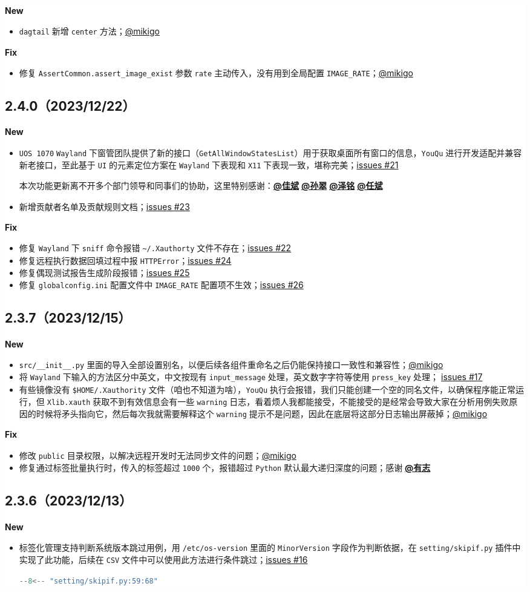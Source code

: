 **New**

- `dagtail` 新增 `center` 方法；[@mikigo](https://github.com/mikigo)

**Fix**

- 修复 `AssertCommon.assert_image_exist` 参数 `rate` 主动传入，没有用到全局配置 `IMAGE_RATE`；[@mikigo](https://github.com/mikigo)

## 2.4.0（2023/12/22）

**New**

- `UOS 1070` `Wayland` 下窗管团队提供了新的接口（`GetAllWindowStatesList`）用于获取桌面所有窗口的信息，`YouQu` 进行开发适配并兼容新老接口，至此基于 `UI` 的元素定位方案在 `Wayland` 下表现和 `X11` 下表现一致，堪称完美；[issues #21](https://github.com/linuxdeepin/youqu/issues/21)

	本次功能更新离不开多个部门领导和同事们的协助，这里特别感谢：**[@佳斌](https://github.com/king123666)** **[@孙翠](https://gitlabbj.uniontech.com/ut003620)** **[@泽铭](https://github.com/Jimijun)** **[@任斌](https://github.com/rb-union)**
	
- 新增贡献者名单及贡献规则文档；[issues #23](https://github.com/linuxdeepin/youqu/issues/23)

**Fix**

- 修复 `Wayland` 下 `sniff` 命令报错 `~/.Xauthorty` 文件不存在；[issues #22](https://github.com/linuxdeepin/youqu/issues/22)
- 修复远程执行数据回填过程中报 `HTTPError`；[issues #24](https://github.com/linuxdeepin/youqu/issues/24)
- 修复偶现测试报告生成阶段报错；[issues #25](https://github.com/linuxdeepin/youqu/issues/25)
- 修复 `globalconfig.ini` 配置文件中 `IMAGE_RATE` 配置项不生效；[issues #26](https://github.com/linuxdeepin/youqu/issues/26)

## 2.3.7（2023/12/15）

**New**

- `src/__init__.py` 里面的导入全部设置别名，以便后续各组件重命名之后仍能保持接口一致性和兼容性；[@mikigo](https://github.com/mikigo)
- 将 `Wayland` 下输入的方法区分中英文，中文按现有 `input_message` 处理，英文数字字符等使用 `press_key` 处理； [issues #17](https://github.com/linuxdeepin/youqu/issues/17)
- 有些镜像没有 `$HOME/.Xauthority` 文件（咱也不知道为啥），`YouQu` 执行会报错，我们只能创建一个空的同名文件，以确保程序能正常运行，但 `Xlib.xauth` 获取不到有效信息会有一些 `warning` 日志，看着烦人我都能接受，不能接受的是经常会导致大家在分析用例失败原因的时候将矛头指向它，然后每次我就需要解释这个 `warning` 提示不是问题，因此在底层将这部分日志输出屏蔽掉；[@mikigo](https://github.com/mikigo)

**Fix**

- 修改 `public` 目录权限，以解决远程开发时无法同步文件的问题；[@mikigo](https://github.com/mikigo)
- 修复通过标签批量执行时，传入的标签超过 `1000` 个，报错超过 `Python` 默认最大递归深度的问题；感谢 **[@有志](https://github.com/zhao-george)**

## 2.3.6（2023/12/13）

**New**

- 标签化管理支持判断系统版本跳过用例，用 `/etc/os-version` 里面的 `MinorVersion` 字段作为判断依据，在 `setting/skipif.py` 插件中实现了此功能，后续在 `CSV` 文件中可以使用此方法进行条件跳过；[issues #16](https://github.com/linuxdeepin/youqu/issues/16)

  ```python hl_lines="59-68"
  --8<-- "setting/skipif.py:59:68"
  ```
